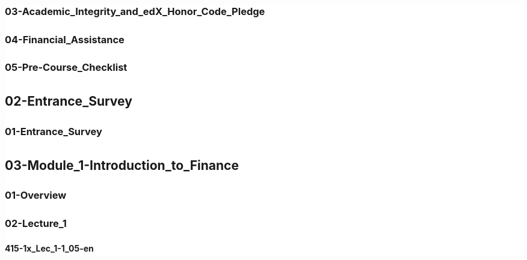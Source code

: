 ### 03-Academic_Integrity_and_edX_Honor_Code_Pledge

### 04-Financial_Assistance

### 05-Pre-Course_Checklist

## 02-Entrance_Survey

### 01-Entrance_Survey

## 03-Module_1-Introduction_to_Finance

### 01-Overview

### 02-Lecture_1

#### 415-1x_Lec_1-1_05-en
